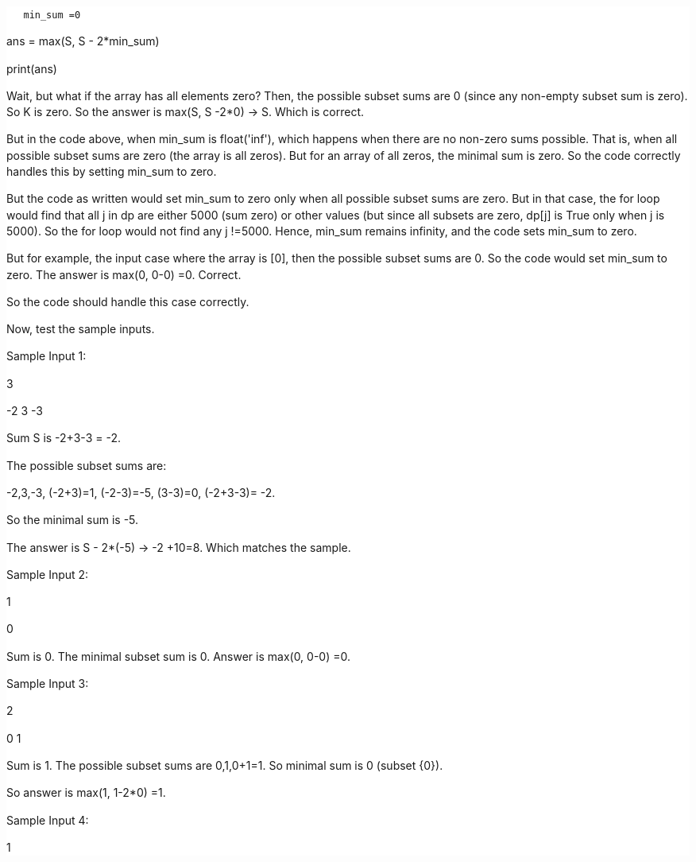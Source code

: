        min_sum =0

   ans = max(S, S - 2*min_sum)

   print(ans)

Wait, but what if the array has all elements zero? Then, the possible subset sums are 0 (since any non-empty subset sum is zero). So K is zero. So the answer is max(S, S -2*0) → S. Which is correct.

But in the code above, when min_sum is float('inf'), which happens when there are no non-zero sums possible. That is, when all possible subset sums are zero (the array is all zeros). But for an array of all zeros, the minimal sum is zero. So the code correctly handles this by setting min_sum to zero.

But the code as written would set min_sum to zero only when all possible subset sums are zero. But in that case, the for loop would find that all j in dp are either 5000 (sum zero) or other values (but since all subsets are zero, dp[j] is True only when j is 5000). So the for loop would not find any j !=5000. Hence, min_sum remains infinity, and the code sets min_sum to zero.

But for example, the input case where the array is [0], then the possible subset sums are 0. So the code would set min_sum to zero. The answer is max(0, 0-0) =0. Correct.

So the code should handle this case correctly.

Now, test the sample inputs.

Sample Input 1:

3

-2 3 -3

Sum S is -2+3-3 = -2.

The possible subset sums are:

-2,3,-3, (-2+3)=1, (-2-3)=-5, (3-3)=0, (-2+3-3)= -2.

So the minimal sum is -5.

The answer is S - 2*(-5) → -2 +10=8. Which matches the sample.

Sample Input 2:

1

0

Sum is 0. The minimal subset sum is 0. Answer is max(0, 0-0) =0.

Sample Input 3:

2

0 1

Sum is 1. The possible subset sums are 0,1,0+1=1. So minimal sum is 0 (subset {0}).

So answer is max(1, 1-2*0) =1.

Sample Input 4:

1
